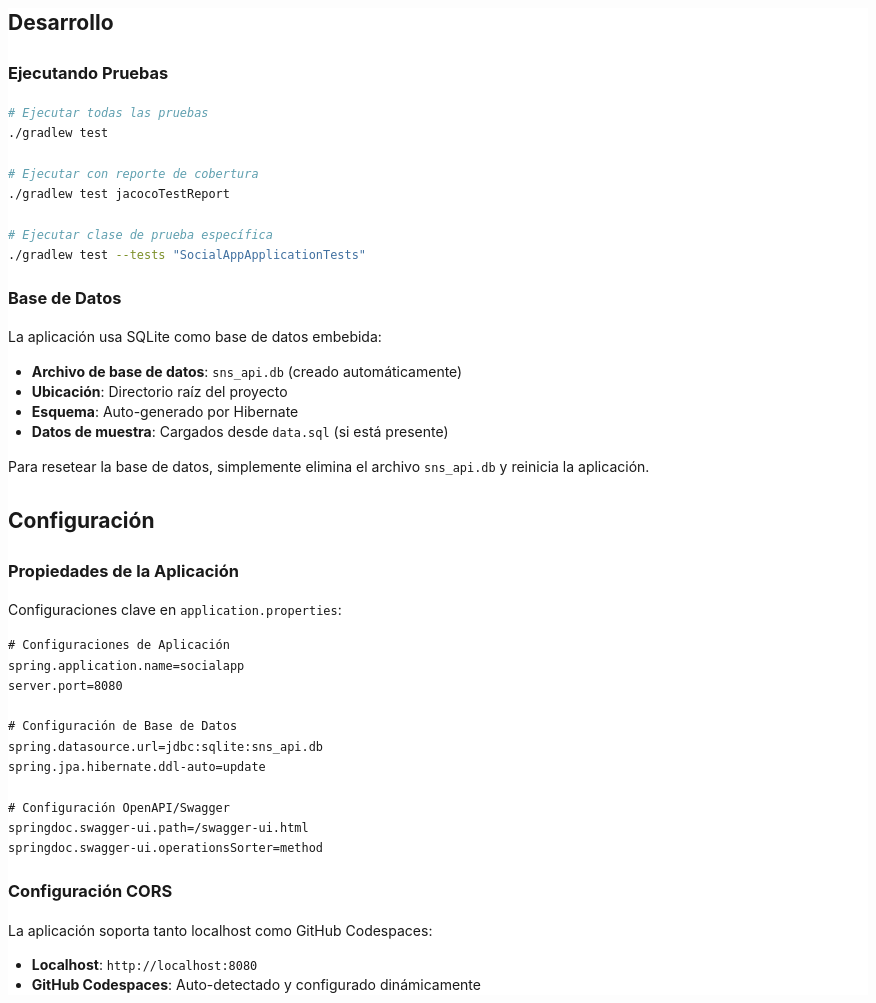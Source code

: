 ## Desarrollo

### Ejecutando Pruebas

```bash
# Ejecutar todas las pruebas
./gradlew test

# Ejecutar con reporte de cobertura
./gradlew test jacocoTestReport

# Ejecutar clase de prueba específica
./gradlew test --tests "SocialAppApplicationTests"
```

### Base de Datos

La aplicación usa SQLite como base de datos embebida:

- **Archivo de base de datos**: `sns_api.db` (creado automáticamente)
- **Ubicación**: Directorio raíz del proyecto
- **Esquema**: Auto-generado por Hibernate
- **Datos de muestra**: Cargados desde `data.sql` (si está presente)

Para resetear la base de datos, simplemente elimina el archivo `sns_api.db` y reinicia la aplicación.

## Configuración

### Propiedades de la Aplicación

Configuraciones clave en `application.properties`:

```properties
# Configuraciones de Aplicación
spring.application.name=socialapp
server.port=8080

# Configuración de Base de Datos
spring.datasource.url=jdbc:sqlite:sns_api.db
spring.jpa.hibernate.ddl-auto=update

# Configuración OpenAPI/Swagger
springdoc.swagger-ui.path=/swagger-ui.html
springdoc.swagger-ui.operationsSorter=method
```

### Configuración CORS

La aplicación soporta tanto localhost como GitHub Codespaces:

- **Localhost**: `http://localhost:8080`
- **GitHub Codespaces**: Auto-detectado y configurado dinámicamente
